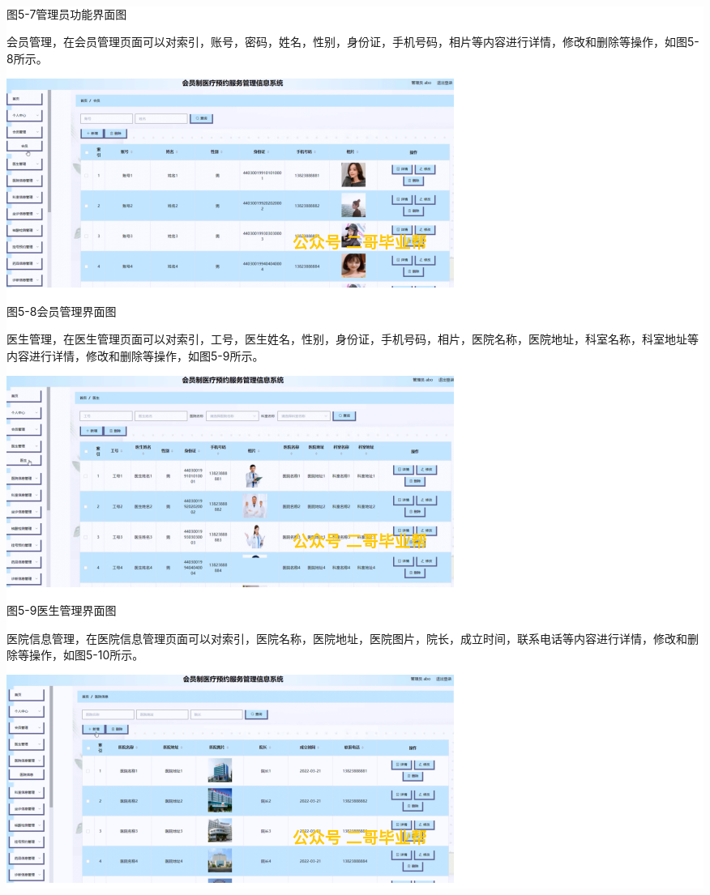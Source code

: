 图5-7管理员功能界面图

会员管理，在会员管理页面可以对索引，账号，密码，姓名，性别，身份证，手机号码，相片等内容进行详情，修改和删除等操作，如图5-8所示。

![](/md/blog.024.png)

图5-8会员管理界面图

医生管理，在医生管理页面可以对索引，工号，医生姓名，性别，身份证，手机号码，相片，医院名称，医院地址，科室名称，科室地址等内容进行详情，修改和删除等操作，如图5-9所示。

![](/md/blog.025.png)

图5-9医生管理界面图

医院信息管理，在医院信息管理页面可以对索引，医院名称，医院地址，医院图片，院长，成立时间，联系电话等内容进行详情，修改和删除等操作，如图5-10所示。

![](/md/blog.026.png)

